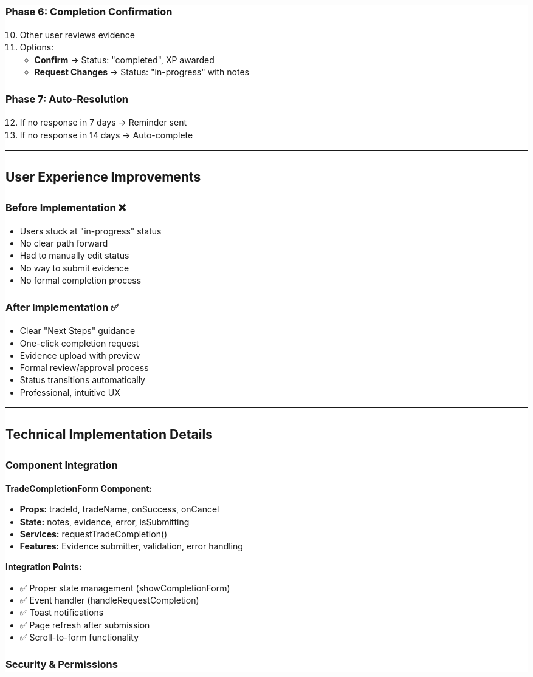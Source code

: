 ### Phase 6: Completion Confirmation
10. Other user reviews evidence
11. Options:
    - **Confirm** → Status: "completed", XP awarded
    - **Request Changes** → Status: "in-progress" with notes

### Phase 7: Auto-Resolution
12. If no response in 7 days → Reminder sent
13. If no response in 14 days → Auto-complete

---

## User Experience Improvements

### Before Implementation ❌
- Users stuck at "in-progress" status
- No clear path forward
- Had to manually edit status
- No way to submit evidence
- No formal completion process

### After Implementation ✅
- Clear "Next Steps" guidance
- One-click completion request
- Evidence upload with preview
- Formal review/approval process
- Status transitions automatically
- Professional, intuitive UX

---

## Technical Implementation Details

### Component Integration

**TradeCompletionForm Component:**
- **Props:** tradeId, tradeName, onSuccess, onCancel
- **State:** notes, evidence, error, isSubmitting
- **Services:** requestTradeCompletion()
- **Features:** Evidence submitter, validation, error handling

**Integration Points:**
- ✅ Proper state management (showCompletionForm)
- ✅ Event handler (handleRequestCompletion)
- ✅ Toast notifications
- ✅ Page refresh after submission
- ✅ Scroll-to-form functionality

### Security & Permissions
